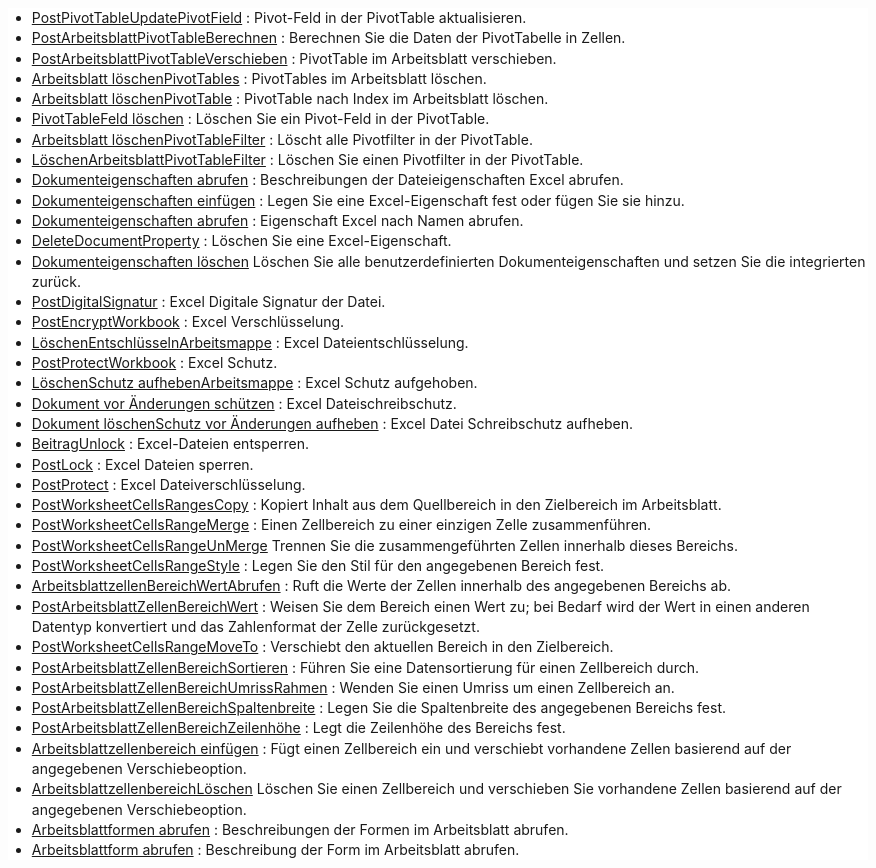 - [PostPivotTableUpdatePivotField](postpivottableupdatepivotfield) : Pivot-Feld in der PivotTable aktualisieren.
- [PostArbeitsblattPivotTableBerechnen](postworksheetpivottablecalculate) : Berechnen Sie die Daten der PivotTabelle in Zellen.
- [PostArbeitsblattPivotTableVerschieben](postworksheetpivottablemove) : PivotTable im Arbeitsblatt verschieben.
- [Arbeitsblatt löschenPivotTables](deleteworksheetpivottables) : PivotTables im Arbeitsblatt löschen.
- [Arbeitsblatt löschenPivotTable](deleteworksheetpivottable) : PivotTable nach Index im Arbeitsblatt löschen.
- [PivotTableFeld löschen](deletepivottablefield) : Löschen Sie ein Pivot-Feld in der PivotTable.
- [Arbeitsblatt löschenPivotTableFilter](deleteworksheetpivottablefilters) : Löscht alle Pivotfilter in der PivotTable.
- [LöschenArbeitsblattPivotTableFilter](deleteworksheetpivottablefilter) : Löschen Sie einen Pivotfilter in der PivotTable.
- [Dokumenteigenschaften abrufen](getdocumentproperties) : Beschreibungen der Dateieigenschaften Excel abrufen.
- [Dokumenteigenschaften einfügen](putdocumentproperty) : Legen Sie eine Excel-Eigenschaft fest oder fügen Sie sie hinzu.
- [Dokumenteigenschaften abrufen](getdocumentproperty) : Eigenschaft Excel nach Namen abrufen.
- [DeleteDocumentProperty](deletedocumentproperty) : Löschen Sie eine Excel-Eigenschaft.
- [Dokumenteigenschaften löschen](deletedocumentproperties) Löschen Sie alle benutzerdefinierten Dokumenteigenschaften und setzen Sie die integrierten zurück.
- [PostDigitalSignatur](postdigitalsignature) : Excel Digitale Signatur der Datei.
- [PostEncryptWorkbook](postencryptworkbook) : Excel Verschlüsselung.
- [LöschenEntschlüsselnArbeitsmappe](deletedecryptworkbook) : Excel Dateientschlüsselung.
- [PostProtectWorkbook](postprotectworkbook) : Excel Schutz.
- [LöschenSchutz aufhebenArbeitsmappe](deleteunprotectworkbook) : Excel Schutz aufgehoben.
- [Dokument vor Änderungen schützen](putdocumentprotectfromchanges) : Excel Dateischreibschutz.
- [Dokument löschenSchutz vor Änderungen aufheben](deletedocumentunprotectfromchanges) : Excel Datei Schreibschutz aufheben.
- [BeitragUnlock](postunlock) : Excel-Dateien entsperren.
- [PostLock](postlock) : Excel Dateien sperren.
- [PostProtect](postprotect) : Excel Dateiverschlüsselung.
- [PostWorksheetCellsRangesCopy](postworksheetcellsrangescopy) : Kopiert Inhalt aus dem Quellbereich in den Zielbereich im Arbeitsblatt.
- [PostWorksheetCellsRangeMerge](postworksheetcellsrangemerge) : Einen Zellbereich zu einer einzigen Zelle zusammenführen.
- [PostWorksheetCellsRangeUnMerge](postworksheetcellsrangeunmerge) Trennen Sie die zusammengeführten Zellen innerhalb dieses Bereichs.
- [PostWorksheetCellsRangeStyle](postworksheetcellsrangestyle) : Legen Sie den Stil für den angegebenen Bereich fest.
- [ArbeitsblattzellenBereichWertAbrufen](getworksheetcellsrangevalue) : Ruft die Werte der Zellen innerhalb des angegebenen Bereichs ab.
- [PostArbeitsblattZellenBereichWert](postworksheetcellsrangevalue) : Weisen Sie dem Bereich einen Wert zu; bei Bedarf wird der Wert in einen anderen Datentyp konvertiert und das Zahlenformat der Zelle zurückgesetzt.
- [PostWorksheetCellsRangeMoveTo](postworksheetcellsrangemoveto) : Verschiebt den aktuellen Bereich in den Zielbereich.
- [PostArbeitsblattZellenBereichSortieren](postworksheetcellsrangesort) : Führen Sie eine Datensortierung für einen Zellbereich durch.
- [PostArbeitsblattZellenBereichUmrissRahmen](postworksheetcellsrangeoutlineborder) : Wenden Sie einen Umriss um einen Zellbereich an.
- [PostArbeitsblattZellenBereichSpaltenbreite](postworksheetcellsrangecolumnwidth) : Legen Sie die Spaltenbreite des angegebenen Bereichs fest.
- [PostArbeitsblattZellenBereichZeilenhöhe](postworksheetcellsrangerowheight) : Legt die Zeilenhöhe des Bereichs fest.
- [Arbeitsblattzellenbereich einfügen](putworksheetcellsrange) : Fügt einen Zellbereich ein und verschiebt vorhandene Zellen basierend auf der angegebenen Verschiebeoption.
- [ArbeitsblattzellenbereichLöschen](deleteworksheetcellsrange) Löschen Sie einen Zellbereich und verschieben Sie vorhandene Zellen basierend auf der angegebenen Verschiebeoption.
- [Arbeitsblattformen abrufen](getworksheetshapes) : Beschreibungen der Formen im Arbeitsblatt abrufen.
- [Arbeitsblattform abrufen](getworksheetshape) : Beschreibung der Form im Arbeitsblatt abrufen.